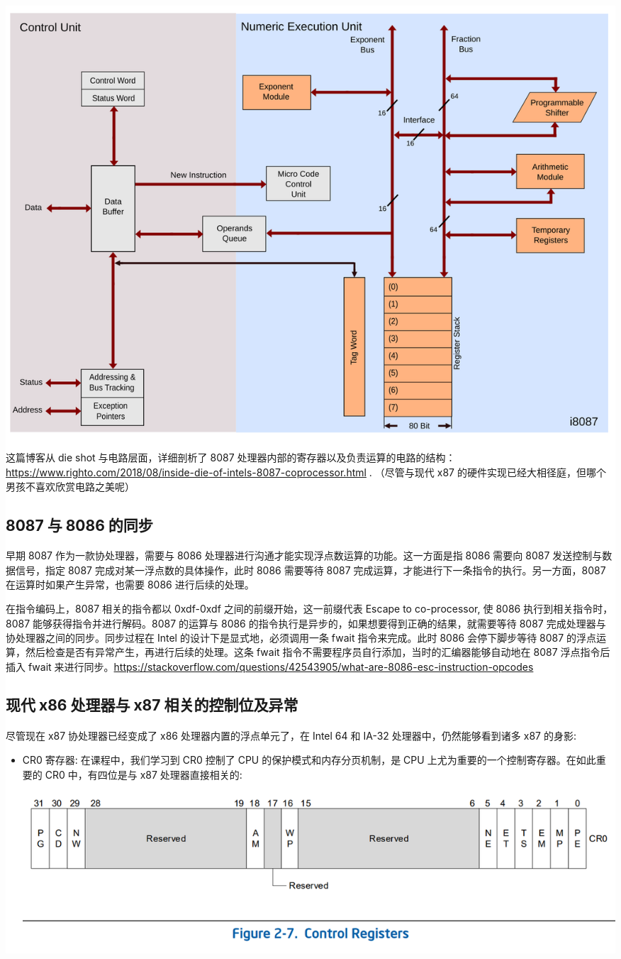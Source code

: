 ![alt text](assets/image-1.png)

这篇博客从 die shot 与电路层面，详细剖析了 8087 处理器内部的寄存器以及负责运算的电路的结构：https://www.righto.com/2018/08/inside-die-of-intels-8087-coprocessor.html . （尽管与现代 x87 的硬件实现已经大相径庭，但哪个男孩不喜欢欣赏电路之美呢）

## 8087 与 8086 的同步

早期 8087 作为一款协处理器，需要与 8086 处理器进行沟通才能实现浮点数运算的功能。这一方面是指 8086 需要向 8087 发送控制与数据信号，指定 8087 完成对某一浮点数的具体操作，此时 8086 需要等待 8087 完成运算，才能进行下一条指令的执行。另一方面，8087 在运算时如果产生异常，也需要 8086 进行后续的处理。

在指令编码上，8087 相关的指令都以 0xdf-0xdf 之间的前缀开始，这一前缀代表 Escape to co-processor, 使 8086 执行到相关指令时，8087 能够获得指令并进行解码。8087 的运算与 8086 的指令执行是异步的，如果想要得到正确的结果，就需要等待 8087 完成处理器与协处理器之间的同步。同步过程在 Intel 的设计下是显式地，必须调用一条 fwait 指令来完成。此时 8086 会停下脚步等待 8087 的浮点运算，然后检查是否有异常产生，再进行后续的处理。这条 fwait 指令不需要程序员自行添加，当时的汇编器能够自动地在 8087 浮点指令后插入 fwait 来进行同步。https://stackoverflow.com/questions/42543905/what-are-8086-esc-instruction-opcodes

## 现代 x86 处理器与 x87 相关的控制位及异常

尽管现在 x87 协处理器已经变成了 x86 处理器内置的浮点单元了，在 Intel 64 和 IA-32 处理器中，仍然能够看到诸多 x87 的身影:

- CR0 寄存器: 在课程中，我们学习到 CR0 控制了 CPU 的保护模式和内存分页机制，是 CPU 上尤为重要的一个控制寄存器。在如此重要的 CR0 中，有四位是与 x87 处理器直接相关的:
![alt text](assets/image-2.png)